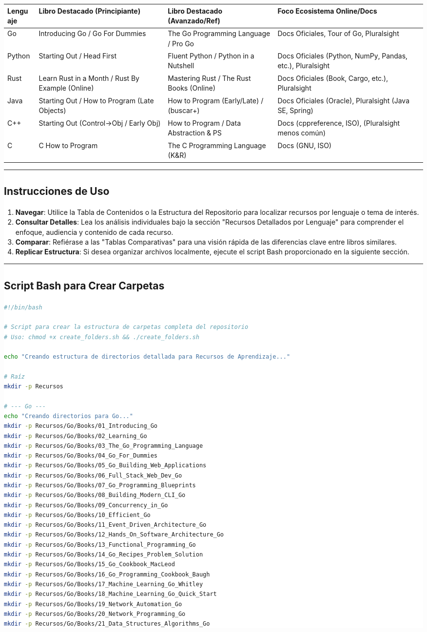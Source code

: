 | Lenguaje | Libro Destacado (Principiante)                   | Libro Destacado (Avanzado/Ref)           | Foco Ecosistema Online/Docs                               |
| :------- | :----------------------------------------------- | :--------------------------------------- | :-------------------------------------------------------- |
| Go       | Introducing Go / Go For Dummies                  | The Go Programming Language / Pro Go     | Docs Oficiales, Tour of Go, Pluralsight                   |
| Python   | Starting Out / Head First                        | Fluent Python / Python in a Nutshell     | Docs Oficiales (Python, NumPy, Pandas, etc.), Pluralsight |
| Rust     | Learn Rust in a Month / Rust By Example (Online) | Mastering Rust / The Rust Books (Online) | Docs Oficiales (Book, Cargo, etc.), Pluralsight           |
| Java     | Starting Out / How to Program (Late Objects)     | How to Program (Early/Late) / (buscar+)  | Docs Oficiales (Oracle), Pluralsight (Java SE, Spring)    |
| C++      | Starting Out (Control->Obj / Early Obj)          | How to Program / Data Abstraction & PS   | Docs (cppreference, ISO), (Pluralsight menos común)       |
| C        | C How to Program                                 | The C Programming Language (K&R)         | Docs (GNU, ISO)                                           |

---

## Instrucciones de Uso

1.  **Navegar**: Utilice la Tabla de Contenidos o la Estructura del Repositorio para localizar recursos por lenguaje o tema de interés.
2.  **Consultar Detalles**: Lea los análisis individuales bajo la sección "Recursos Detallados por Lenguaje" para comprender el enfoque, audiencia y contenido de cada recurso.
3.  **Comparar**: Refiérase a las "Tablas Comparativas" para una visión rápida de las diferencias clave entre libros similares.
4.  **Replicar Estructura**: Si desea organizar archivos localmente, ejecute el script Bash proporcionado en la siguiente sección.

---

## Script Bash para Crear Carpetas

```bash
#!/bin/bash

# Script para crear la estructura de carpetas completa del repositorio
# Uso: chmod +x create_folders.sh && ./create_folders.sh

echo "Creando estructura de directorios detallada para Recursos de Aprendizaje..."

# Raíz
mkdir -p Recursos

# --- Go ---
echo "Creando directorios para Go..."
mkdir -p Recursos/Go/Books/01_Introducing_Go
mkdir -p Recursos/Go/Books/02_Learning_Go
mkdir -p Recursos/Go/Books/03_The_Go_Programming_Language
mkdir -p Recursos/Go/Books/04_Go_For_Dummies
mkdir -p Recursos/Go/Books/05_Go_Building_Web_Applications
mkdir -p Recursos/Go/Books/06_Full_Stack_Web_Dev_Go
mkdir -p Recursos/Go/Books/07_Go_Programming_Blueprints
mkdir -p Recursos/Go/Books/08_Building_Modern_CLI_Go
mkdir -p Recursos/Go/Books/09_Concurrency_in_Go
mkdir -p Recursos/Go/Books/10_Efficient_Go
mkdir -p Recursos/Go/Books/11_Event_Driven_Architecture_Go
mkdir -p Recursos/Go/Books/12_Hands_On_Software_Architecture_Go
mkdir -p Recursos/Go/Books/13_Functional_Programming_Go
mkdir -p Recursos/Go/Books/14_Go_Recipes_Problem_Solution
mkdir -p Recursos/Go/Books/15_Go_Cookbook_MacLeod
mkdir -p Recursos/Go/Books/16_Go_Programming_Cookbook_Baugh
mkdir -p Recursos/Go/Books/17_Machine_Learning_Go_Whitley
mkdir -p Recursos/Go/Books/18_Machine_Learning_Go_Quick_Start
mkdir -p Recursos/Go/Books/19_Network_Automation_Go
mkdir -p Recursos/Go/Books/20_Network_Programming_Go
mkdir -p Recursos/Go/Books/21_Data_Structures_Algorithms_Go
```